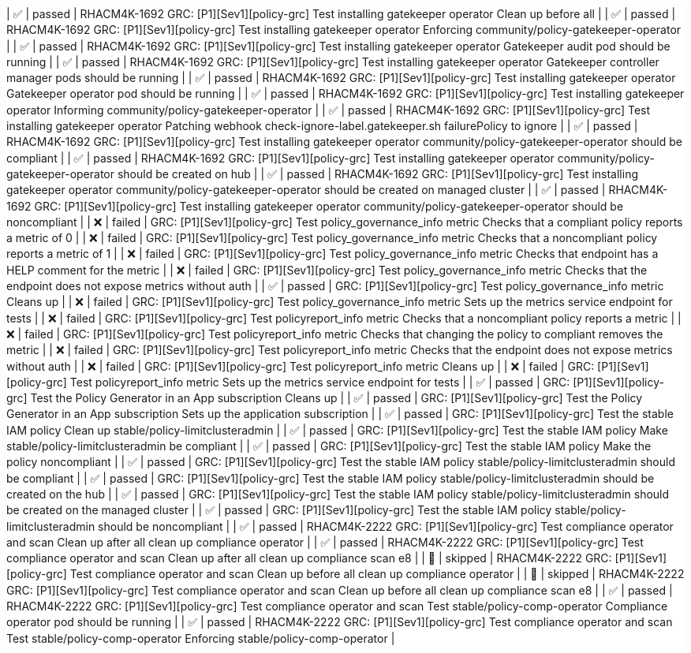 | :white_check_mark: | passed |  RHACM4K-1692 GRC: [P1][Sev1][policy-grc] Test installing gatekeeper operator Clean up before all |
| :white_check_mark: | passed |  RHACM4K-1692 GRC: [P1][Sev1][policy-grc] Test installing gatekeeper operator Enforcing community/policy-gatekeeper-operator |
| :white_check_mark: | passed |  RHACM4K-1692 GRC: [P1][Sev1][policy-grc] Test installing gatekeeper operator Gatekeeper audit pod should be running |
| :white_check_mark: | passed |  RHACM4K-1692 GRC: [P1][Sev1][policy-grc] Test installing gatekeeper operator Gatekeeper controller manager pods should be running |
| :white_check_mark: | passed |  RHACM4K-1692 GRC: [P1][Sev1][policy-grc] Test installing gatekeeper operator Gatekeeper operator pod should be running |
| :white_check_mark: | passed |  RHACM4K-1692 GRC: [P1][Sev1][policy-grc] Test installing gatekeeper operator Informing community/policy-gatekeeper-operator |
| :white_check_mark: | passed |  RHACM4K-1692 GRC: [P1][Sev1][policy-grc] Test installing gatekeeper operator Patching webhook check-ignore-label.gatekeeper.sh failurePolicy to ignore |
| :white_check_mark: | passed |  RHACM4K-1692 GRC: [P1][Sev1][policy-grc] Test installing gatekeeper operator community/policy-gatekeeper-operator should be compliant |
| :white_check_mark: | passed |  RHACM4K-1692 GRC: [P1][Sev1][policy-grc] Test installing gatekeeper operator community/policy-gatekeeper-operator should be created on hub |
| :white_check_mark: | passed |  RHACM4K-1692 GRC: [P1][Sev1][policy-grc] Test installing gatekeeper operator community/policy-gatekeeper-operator should be created on managed cluster |
| :white_check_mark: | passed |  RHACM4K-1692 GRC: [P1][Sev1][policy-grc] Test installing gatekeeper operator community/policy-gatekeeper-operator should be noncompliant |
| :x: | failed | GRC: [P1][Sev1][policy-grc] Test policy_governance_info metric Checks that a compliant policy reports a metric of 0 |
| :x: | failed | GRC: [P1][Sev1][policy-grc] Test policy_governance_info metric Checks that a noncompliant policy reports a metric of 1 |
| :x: | failed | GRC: [P1][Sev1][policy-grc] Test policy_governance_info metric Checks that endpoint has a HELP comment for the metric |
| :x: | failed | GRC: [P1][Sev1][policy-grc] Test policy_governance_info metric Checks that the endpoint does not expose metrics without auth |
| :white_check_mark: | passed | GRC: [P1][Sev1][policy-grc] Test policy_governance_info metric Cleans up |
| :x: | failed | GRC: [P1][Sev1][policy-grc] Test policy_governance_info metric Sets up the metrics service endpoint for tests |
| :x: | failed | GRC: [P1][Sev1][policy-grc] Test policyreport_info metric Checks that a noncompliant policy reports a metric |
| :x: | failed | GRC: [P1][Sev1][policy-grc] Test policyreport_info metric Checks that changing the policy to compliant removes the metric |
| :x: | failed | GRC: [P1][Sev1][policy-grc] Test policyreport_info metric Checks that the endpoint does not expose metrics without auth |
| :x: | failed | GRC: [P1][Sev1][policy-grc] Test policyreport_info metric Cleans up |
| :x: | failed | GRC: [P1][Sev1][policy-grc] Test policyreport_info metric Sets up the metrics service endpoint for tests |
| :white_check_mark: | passed | GRC: [P1][Sev1][policy-grc] Test the Policy Generator in an App subscription Cleans up |
| :white_check_mark: | passed | GRC: [P1][Sev1][policy-grc] Test the Policy Generator in an App subscription Sets up the application subscription |
| :white_check_mark: | passed | GRC: [P1][Sev1][policy-grc] Test the stable IAM policy Clean up stable/policy-limitclusteradmin |
| :white_check_mark: | passed | GRC: [P1][Sev1][policy-grc] Test the stable IAM policy Make stable/policy-limitclusteradmin be compliant |
| :white_check_mark: | passed | GRC: [P1][Sev1][policy-grc] Test the stable IAM policy Make the policy noncompliant |
| :white_check_mark: | passed | GRC: [P1][Sev1][policy-grc] Test the stable IAM policy stable/policy-limitclusteradmin should be compliant |
| :white_check_mark: | passed | GRC: [P1][Sev1][policy-grc] Test the stable IAM policy stable/policy-limitclusteradmin should be created on the hub |
| :white_check_mark: | passed | GRC: [P1][Sev1][policy-grc] Test the stable IAM policy stable/policy-limitclusteradmin should be created on the managed cluster |
| :white_check_mark: | passed | GRC: [P1][Sev1][policy-grc] Test the stable IAM policy stable/policy-limitclusteradmin should be noncompliant |
| :white_check_mark: | passed | RHACM4K-2222 GRC: [P1][Sev1][policy-grc] Test compliance operator and scan Clean up after all clean up compliance operator |
| :white_check_mark: | passed | RHACM4K-2222 GRC: [P1][Sev1][policy-grc] Test compliance operator and scan Clean up after all clean up compliance scan e8 |
| :large_blue_circle: | skipped | RHACM4K-2222 GRC: [P1][Sev1][policy-grc] Test compliance operator and scan Clean up before all clean up compliance operator |
| :large_blue_circle: | skipped | RHACM4K-2222 GRC: [P1][Sev1][policy-grc] Test compliance operator and scan Clean up before all clean up compliance scan e8 |
| :white_check_mark: | passed | RHACM4K-2222 GRC: [P1][Sev1][policy-grc] Test compliance operator and scan Test stable/policy-comp-operator Compliance operator pod should be running |
| :white_check_mark: | passed | RHACM4K-2222 GRC: [P1][Sev1][policy-grc] Test compliance operator and scan Test stable/policy-comp-operator Enforcing stable/policy-comp-operator |